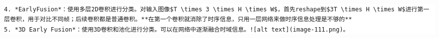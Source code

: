     4. *EarlyFusion*：使用多层2D卷积进行分类。对输入图像$T \times 3 \times H \times W$，首先reshape到$3T \times H \times W$进行第一层卷积，用于对比不同帧；后续卷积都是普通卷积。**在第一个卷积就消除了时序信息，只用一层网络来做时序信息处理是不够的**
    5. *3D Early Fusion*：使用3D卷积和池化进行分类。可以在网络中逐渐融合时域信息。![alt text](image-111.png)。